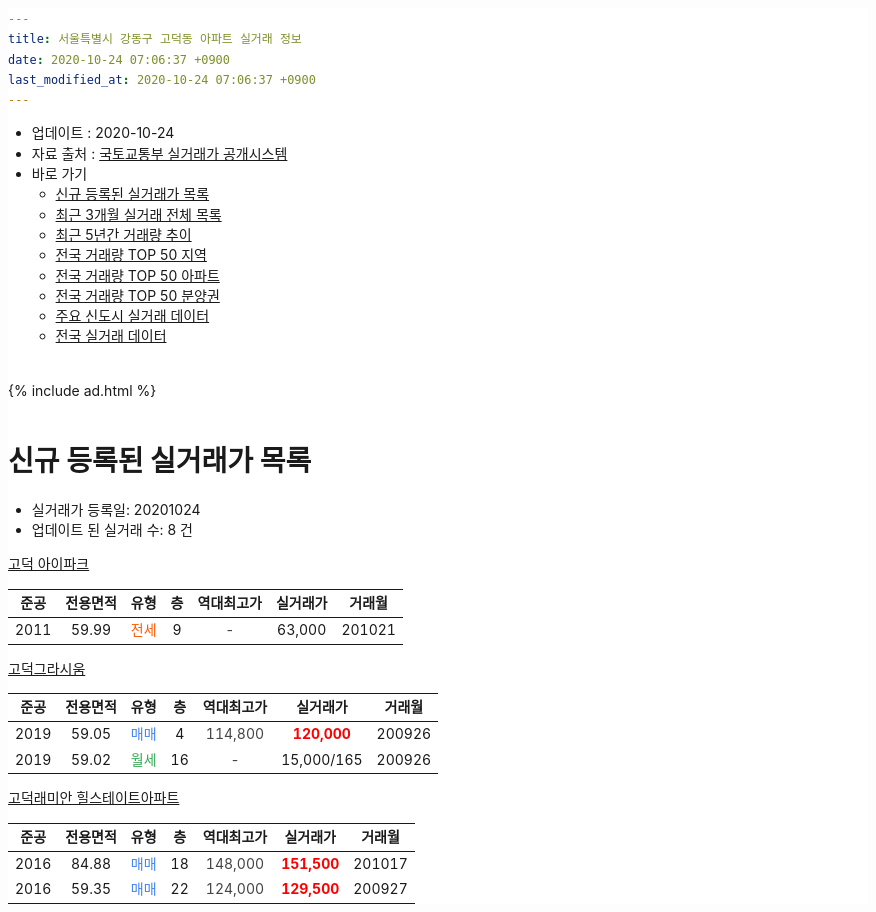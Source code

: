 ```yaml
---
title: 서울특별시 강동구 고덕동 아파트 실거래 정보
date: 2020-10-24 07:06:37 +0900
last_modified_at: 2020-10-24 07:06:37 +0900
---
```


* 업데이트 : 2020-10-24
* 자료 출처 : [국토교통부 실거래가 공개시스템](http://rt.molit.go.kr)
* 바로 가기
    * [신규 등록된 실거래가 목록](#신규-등록된-실거래가-목록)
    * [최근 3개월 실거래 전체 목록](#최근-3개월-실거래-전체-목록)
    * [최근 5년간 거래량 추이](#최근-5년간-거래량-추이)
    * [전국 거래량 TOP 50 지역](https://inasie.github.io/apt-trade-info/최근-3개월-전국에서-가장-거래가-많이-발생한-지역)
    * [전국 거래량 TOP 50 아파트](https://inasie.github.io/apt-trade-info/최근-3개월-전국에서-가장-거래가-많이-발생한-아파트)
    * [전국 거래량 TOP 50 분양권](https://inasie.github.io/apt-trade-info/최근-3개월-전국에서-가장-거래가-많이-발생한-분양권)
    * [주요 신도시 실거래 데이터](https://inasie.github.io/apt-trade-info/주요-신도시)
    * [전국 실거래 데이터](https://inasie.github.io/apt-trade-info/전국)
<br>
{% include ad.html %}
<br>

# 신규 등록된 실거래가 목록
* 실거래가 등록일: 20201024
* 업데이트 된 실거래 수: 8 건


[고덕 아이파크](https://search.naver.com/search.naver?query=%EC%84%9C%EC%9A%B8%ED%8A%B9%EB%B3%84%EC%8B%9C+%EA%B0%95%EB%8F%99%EA%B5%AC+%EA%B3%A0%EB%8D%95%EB%8F%99+%EA%B3%A0%EB%8D%95+%EC%95%84%EC%9D%B4%ED%8C%8C%ED%81%AC)

|준공|전용면적|유형|층|역대최고가|실거래가|거래월|
|:---:|:---:|:---:|:---:|:---:|:---:|:---:|
|2011|59.99|<span style="color:#ff5a00">전세</span>|9|<span style="color:#444444">-</span>|63,000|201021|

[고덕그라시움](https://search.naver.com/search.naver?query=%EC%84%9C%EC%9A%B8%ED%8A%B9%EB%B3%84%EC%8B%9C+%EA%B0%95%EB%8F%99%EA%B5%AC+%EA%B3%A0%EB%8D%95%EB%8F%99+%EA%B3%A0%EB%8D%95%EA%B7%B8%EB%9D%BC%EC%8B%9C%EC%9B%80)

|준공|전용면적|유형|층|역대최고가|실거래가|거래월|
|:---:|:---:|:---:|:---:|:---:|:---:|:---:|
|2019|59.05|<span style="color:#4285f3">매매</span>|4|<span style="color:#444444">114,800</span>|<b><span style="color:#ff0000">120,000</span></b>|200926|
|2019|59.02|<span style="color:#34a853">월세</span>|16|<span style="color:#444444">-</span>|15,000/165|200926|

[고덕래미안 힐스테이트아파트](https://search.naver.com/search.naver?query=%EC%84%9C%EC%9A%B8%ED%8A%B9%EB%B3%84%EC%8B%9C+%EA%B0%95%EB%8F%99%EA%B5%AC+%EA%B3%A0%EB%8D%95%EB%8F%99+%EA%B3%A0%EB%8D%95%EB%9E%98%EB%AF%B8%EC%95%88+%ED%9E%90%EC%8A%A4%ED%85%8C%EC%9D%B4%ED%8A%B8%EC%95%84%ED%8C%8C%ED%8A%B8)

|준공|전용면적|유형|층|역대최고가|실거래가|거래월|
|:---:|:---:|:---:|:---:|:---:|:---:|:---:|
|2016|84.88|<span style="color:#4285f3">매매</span>|18|<span style="color:#444444">148,000</span>|<b><span style="color:#ff0000">151,500</span></b>|201017|
|2016|59.35|<span style="color:#4285f3">매매</span>|22|<span style="color:#444444">124,000</span>|<b><span style="color:#ff0000">129,500</span></b>|200927|
